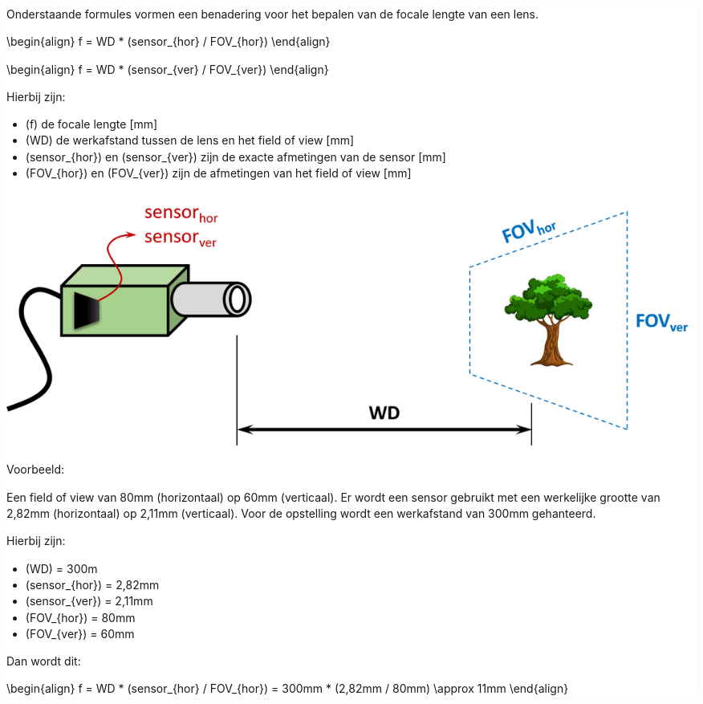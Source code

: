 [^2]: Digital Camera World. Wide-angle to telephoto. Opgehaald van http://www.techradar.com/how-to/photography-video-capture/cameras/free-cheat-sheet-what-your-camera-captures-at-every-lens-focal-length-1320953

Onderstaande formules vormen een benadering voor het bepalen van de focale lengte van een lens.

\begin{align}
f = WD * (sensor_{hor} / FOV_{hor})
\end{align}

\begin{align}
f = WD * (sensor_{ver} / FOV_{ver})
\end{align}

Hierbij zijn:

* \(f\) de focale lengte [mm]
* \(WD\) de werkafstand tussen de lens en het field of view [mm]
* \(sensor_{hor}\) en \(sensor_{ver}\) zijn de exacte afmetingen van de sensor [mm]
* \(FOV_{hor}\) en \(FOV_{ver}\) zijn de afmetingen van het field of view [mm]


![Bepalen focale lengte van een lens](img/focal_length.png)


Voorbeeld:

Een field of view van 80mm (horizontaal) op 60mm (verticaal). Er wordt een sensor gebruikt met een werkelijke grootte van 2,82mm (horizontaal) op 2,11mm (verticaal). Voor de opstelling wordt een werkafstand van 300mm gehanteerd.

Hierbij zijn:

* \(WD\) = 300m
* \(sensor_{hor}\) = 2,82mm
* \(sensor_{ver}\) = 2,11mm
* \(FOV_{hor}\) = 80mm
* \(FOV_{ver}\) = 60mm

Dan wordt dit:

\begin{align}
f = WD * (sensor_{hor} / FOV_{hor}) = 300mm * (2,82mm / 80mm) \approx 11mm
\end{align}


[^1]: Reference lost
[^3]: Kumar, C. (2012). Rendering with Motion Blur in Maya. Opgehaald van https://cgi.tutsplus.com/tutorials/quick-tip-rendering-with-motion-blur-in-maya--cg-19263
[^4]: Wikipedia. Chromatic aberration of a single lens. Opgehaald van https://en.wikipedia.org/wiki/Chromatic_aberration
[^5]: Reference lost
[^6]: Wikipedia. Spherical aberration. Opgehaald van https://en.wikipedia.org/wiki/Spherical_aberration
[^7]: Reference lost
[^8]: Industrial Cameras (2010). The variant CS-mount. Opgehaald van http://www.industrial-camera.com/c-mount-lens.htm
[^9]: Wikipedia. Nikon F-mount. Opgehaald van https://en.wikipedia.org/wiki/Nikon_F-mount
[^10]: Reference lost
[^11]: Cognex. Bandpass filters. Opgehaald van http://www.qualitymag.com/articles/91565-use-optical-filtering-to-improve-machine-vision-repeatability
[^12]: Cognex. Wall plug with and without polarizing filter. Opgehaald van http://www.qualitymag.com/articles/91565-use-optical-filtering-to-improve-machine-vision-repeatability
[^13]: DPReview (2010). Extend the reach of your telephoto lens with Canon’s Extender EF 1.4x III and Extender EF 2x II. Opgehaald van https://www.dpreview.com/articles/7854501594/canonef14xiiief2xiii
[^14]: Reference lost
[^15]: Edmund Optics. Field of View comparison of a Conventional and Telecentric Lens. Opgehaald van http://www.edmundoptics.com/resources/application-notes/imaging/advantages-of-telecentricity/
[^16]: VS Technology (2015). Telecentric Lens. Opgehaald van https://www.vst.co.jp/en/products/machinevision/lenses/telecetric-lenses/